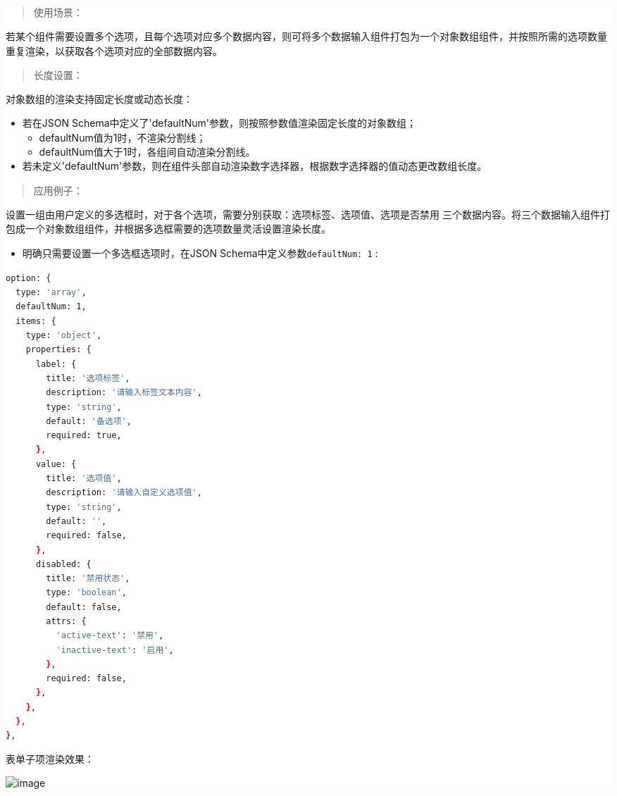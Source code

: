 > 使用场景：

若某个组件需要设置多个选项，且每个选项对应多个数据内容，则可将多个数据输入组件打包为一个对象数组组件，并按照所需的选项数量重复渲染，以获取各个选项对应的全部数据内容。

> 长度设置：

对象数组的渲染支持固定长度或动态长度：
- 若在JSON Schema中定义了'defaultNum'参数，则按照参数值渲染固定长度的对象数组；
    - defaultNum值为1时，不渲染分割线； 
    - defaultNum值大于1时，各组间自动渲染分割线。
- 若未定义'defaultNum'参数，则在组件头部自动渲染数字选择器，根据数字选择器的值动态更改数组长度。

> 应用例子：

设置一组由用户定义的多选框时，对于各个选项，需要分别获取：选项标签、选项值、选项是否禁用 三个数据内容。将三个数据输入组件打包成一个对象数组组件，并根据多选框需要的选项数量灵活设置渲染长度。
- 明确只需要设置一个多选框选项时，在JSON Schema中定义参数`defaultNum: 1` :
```bash
option: {
  type: 'array',
  defaultNum: 1,
  items: {
    type: 'object',
    properties: {
      label: {
        title: '选项标签',
        description: '请输入标签文本内容',
        type: 'string',
        default: '备选项',
        required: true,
      },
      value: {
        title: '选项值',
        description: '请输入自定义选项值',
        type: 'string',
        default: '',
        required: false,
      },
      disabled: {
        title: '禁用状态',
        type: 'boolean',
        default: false,
        attrs: {
          'active-text': '禁用',
          'inactive-text': '启用',
        },
        required: false,
      },
    },
  },
},
```
表单子项渲染效果：

![image](http://km.oa.com/files/photos/pictures/202007/1594106618_69_w298_h156.png)
